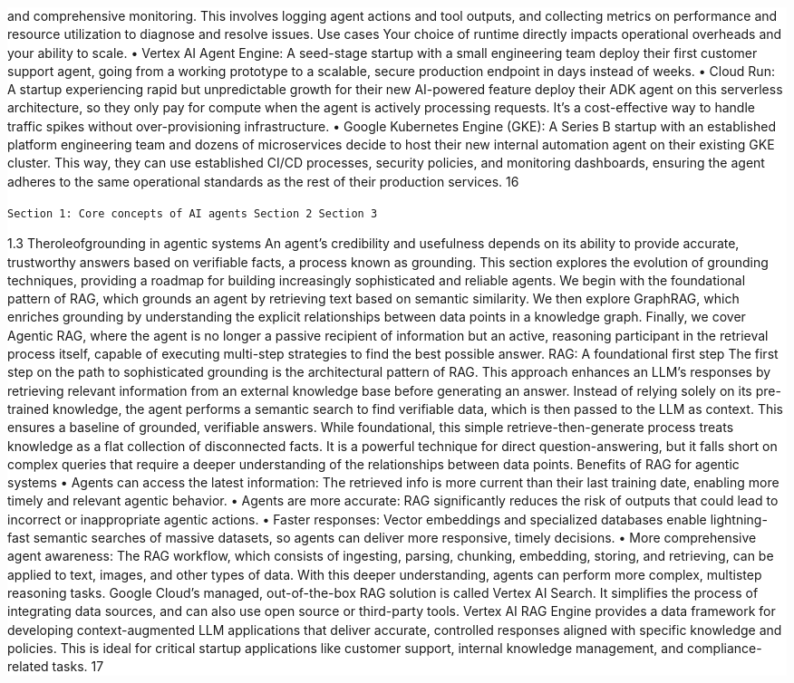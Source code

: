 and comprehensive monitoring. This involves logging agent actions and tool outputs, and collecting metrics on performance and resource utilization to diagnose and resolve issues.
Use cases
Your choice of runtime directly impacts operational overheads and your ability to scale.
• Vertex AI Agent Engine: A seed-stage startup with a small engineering team deploy their first customer support agent, going from a working prototype
to a scalable, secure production endpoint in days instead of weeks.
• Cloud Run: A startup experiencing rapid but unpredictable growth for their new AI-powered feature deploy their ADK agent on this serverless architecture, so they only pay for compute when the agent is actively processing requests. It’s a cost-effective way to handle traffic spikes without over-provisioning infrastructure.
• Google Kubernetes Engine (GKE): A Series B startup with an established platform engineering team and dozens of microservices decide to host their new internal automation agent on their existing GKE cluster. This way, they can use established CI/CD processes, security policies, and monitoring dashboards, ensuring the agent adheres to the same operational standards as the rest of their production services.
 16

    Section 1: Core concepts of AI agents Section 2 Section 3
 1.3 Theroleofgrounding in agentic systems
An agent’s credibility and usefulness depends on its ability
to provide accurate, trustworthy answers based on verifiable facts, a process known as grounding. This section explores the evolution of grounding techniques, providing a roadmap for building increasingly sophisticated and reliable agents.
We begin with the foundational pattern of RAG, which grounds an agent by retrieving text based on semantic similarity.
We then explore GraphRAG, which enriches grounding by understanding the explicit relationships between data points in a knowledge graph. Finally, we cover Agentic RAG, where the agent is no longer a passive recipient of information but
an active, reasoning participant in the retrieval process itself, capable of executing multi-step strategies to find the best possible answer.
RAG: A foundational first step
The first step on the path to sophisticated grounding is the architectural pattern of RAG. This approach enhances an LLM’s responses by retrieving relevant information from an external knowledge base before generating an answer. Instead of relying solely on its pre-trained knowledge, the agent performs a semantic search to find verifiable data, which is then passed to the LLM as context. This ensures a baseline of grounded, verifiable answers.
While foundational, this simple retrieve-then-generate process treats knowledge as a flat collection of disconnected facts. It is a powerful technique for direct question-answering, but it falls short on complex queries that require a deeper understanding of the relationships between data points.
Benefits of RAG for agentic systems
• Agents can access the latest information: The retrieved info is more current than their last training date, enabling more timely and relevant agentic behavior.
• Agents are more accurate: RAG significantly reduces the risk of outputs that could lead to incorrect or inappropriate agentic actions.
• Faster responses: Vector embeddings and specialized databases enable lightning-fast semantic searches of massive datasets, so agents can deliver more responsive, timely decisions.
• More comprehensive agent awareness: The RAG workflow, which consists of ingesting, parsing, chunking, embedding, storing, and retrieving, can be applied to text, images, and other types of data. With this deeper understanding, agents can perform more complex, multistep reasoning tasks.
Google Cloud’s managed, out-of-the-box RAG solution is called Vertex AI Search. It simplifies the process of integrating data sources, and can also use open source or third-party tools. Vertex AI RAG Engine provides a data framework
for developing context-augmented LLM applications that deliver accurate, controlled responses aligned with specific knowledge and policies. This is ideal for critical startup applications like customer support, internal knowledge management, and compliance-related tasks.
  17
